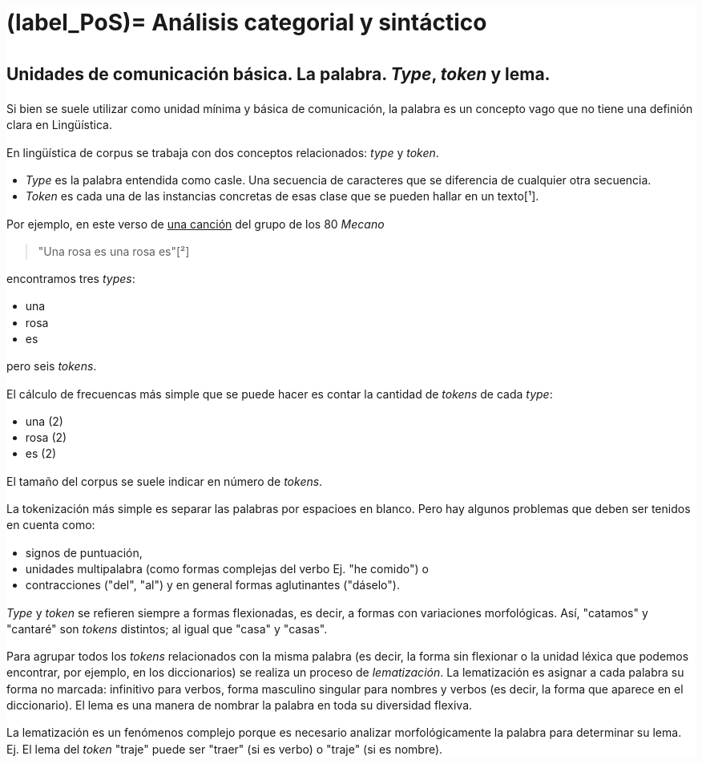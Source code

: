 ﻿(label_PoS)=
Análisis categorial y sintáctico
=================================

## Unidades de comunicación básica. La palabra. *Type*, *token* y lema.

Si bien se suele utilizar como unidad mínima y básica de comunicación, la palabra es un concepto vago que no tiene una definión clara en Lingüística.

En lingüística de corpus se trabaja con dos conceptos relacionados: *type* y *token*.

  - *Type* es la palabra entendida como casle. Una secuencia de caracteres que se diferencia de cualquier otra secuencia.  
  - *Token* es cada una de las instancias concretas de esas clase que se pueden hallar en un texto[¹].

Por ejemplo, en este verso de [una canción](https://www.youtube.com/watch?v=dv958EeZXHc) del grupo de los 80 _Mecano_

> "Una rosa es una rosa es"[²]

encontramos tres *types*:

- una
- rosa
- es

pero seis *tokens*.

El cálculo de frecuencas más simple que se puede hacer es contar la cantidad de *tokens* de cada *type*:

- una (2)
- rosa (2)
- es (2)

El tamaño del corpus se suele indicar en número de *tokens*.

La tokenización más simple es separar las palabras por espacioes en blanco. Pero hay algunos problemas que deben ser tenidos en cuenta como:

- signos de puntuación,
- unidades multipalabra (como formas complejas del verbo Ej. "he comido") o
- contracciones ("del", "al") y en general formas aglutinantes ("dáselo").

*Type* y *token* se refieren siempre a formas flexionadas, es decir, a formas con variaciones morfológicas. Así, "catamos" y "cantaré" son *tokens* distintos; al igual que "casa" y "casas".

Para agrupar todos los *tokens* relacionados con la misma palabra (es decir, la forma sin flexionar o la unidad léxica que podemos encontrar, por ejemplo, en los diccionarios) se realiza un proceso de _lematización_. La lematización es asignar a cada palabra su forma no marcada: infinitivo para verbos, forma masculino singular para nombres y verbos (es decir, la forma que aparece en el diccionario). El lema es una manera de nombrar la palabra en toda su diversidad flexiva.

La lematización es un fenómenos complejo porque es necesario analizar morfológicamente la palabra para determinar su lema. Ej. El lema del *token* "traje" puede ser "traer" (si es verbo) o "traje" (si es nombre).
